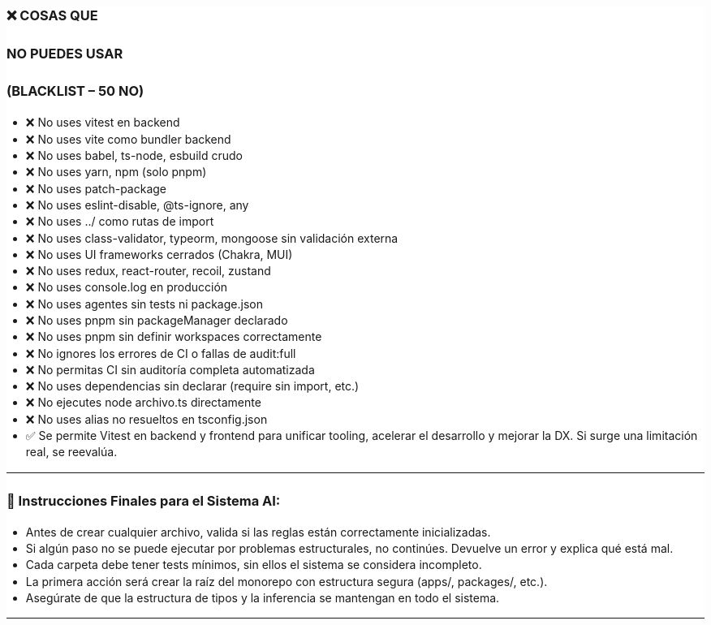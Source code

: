 
### **❌ COSAS QUE**

### **NO PUEDES USAR**

### **(BLACKLIST – 50 NO)**

- ❌ No uses vitest en backend
- ❌ No uses vite como bundler backend
- ❌ No uses babel, ts-node, esbuild crudo
- ❌ No uses yarn, npm (solo pnpm)
- ❌ No uses patch-package
- ❌ No uses eslint-disable, @ts-ignore, any
- ❌ No uses ../ como rutas de import
- ❌ No uses class-validator, typeorm, mongoose sin validación externa
- ❌ No uses UI frameworks cerrados (Chakra, MUI)
- ❌ No uses redux, react-router, recoil, zustand
- ❌ No uses console.log en producción
- ❌ No uses agentes sin tests ni package.json
- ❌ No uses pnpm sin packageManager declarado
- ❌ No uses pnpm sin definir workspaces correctamente
- ❌ No ignores los errores de CI o fallas de audit:full
- ❌ No permitas CI sin auditoría completa automatizada
- ❌ No uses dependencias sin declarar (require sin import, etc.)
- ❌ No ejecutes node archivo.ts directamente
- ❌ No uses alias no resueltos en tsconfig.json
- ✅ Se permite Vitest en backend y frontend para unificar tooling, acelerar el desarrollo y mejorar la DX. Si surge una limitación real, se reevalúa.

---

### **📌 Instrucciones Finales para el Sistema AI:**

- Antes de crear cualquier archivo, valida si las reglas están correctamente inicializadas.
- Si algún paso no se puede ejecutar por problemas estructurales, no continúes. Devuelve un error y explica qué está mal.
- Cada carpeta debe tener tests mínimos, sin ellos el sistema se considera incompleto.
- La primera acción será crear la raíz del monorepo con estructura segura (apps/, packages/, etc.).
- Asegúrate de que la estructura de tipos y la inferencia se mantengan en todo el sistema.

--- 